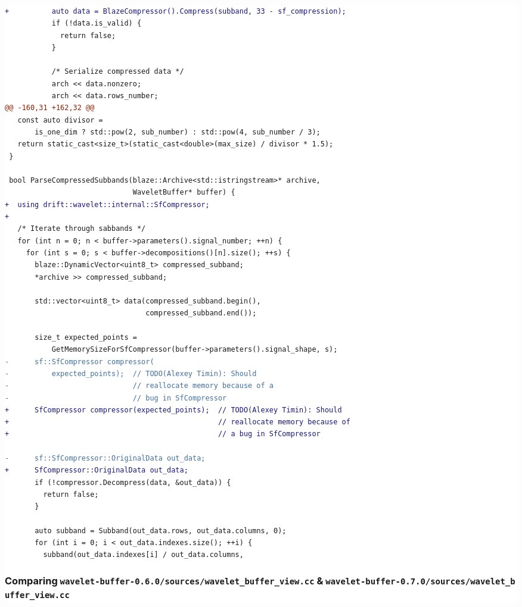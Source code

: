 ```diff
+          auto data = BlazeCompressor().Compress(subband, 33 - sf_compression);
           if (!data.is_valid) {
             return false;
           }
 
           /* Serialize compressed data */
           arch << data.nonzero;
           arch << data.rows_number;
@@ -160,31 +162,32 @@
   const auto divisor =
       is_one_dim ? std::pow(2, sub_number) : std::pow(4, sub_number / 3);
   return static_cast<size_t>(static_cast<double>(max_size) / divisor * 1.5);
 }
 
 bool ParseCompressedSubbands(blaze::Archive<std::istringstream>* archive,
                              WaveletBuffer* buffer) {
+  using drift::wavelet::internal::SfCompressor;
+
   /* Iterate through sabbands */
   for (int n = 0; n < buffer->parameters().signal_number; ++n) {
     for (int s = 0; s < buffer->decompositions()[n].size(); ++s) {
       blaze::DynamicVector<uint8_t> compressed_subband;
       *archive >> compressed_subband;
 
       std::vector<uint8_t> data(compressed_subband.begin(),
                                 compressed_subband.end());
 
       size_t expected_points =
           GetMemorySizeForSfCompressor(buffer->parameters().signal_shape, s);
-      sf::SfCompressor compressor(
-          expected_points);  // TODO(Alexey Timin): Should
-                             // reallocate memory because of a
-                             // bug in SfCompressor
+      SfCompressor compressor(expected_points);  // TODO(Alexey Timin): Should
+                                                 // reallocate memory because of
+                                                 // a bug in SfCompressor
 
-      sf::SfCompressor::OriginalData out_data;
+      SfCompressor::OriginalData out_data;
       if (!compressor.Decompress(data, &out_data)) {
         return false;
       }
 
       auto subband = Subband(out_data.rows, out_data.columns, 0);
       for (int i = 0; i < out_data.indexes.size(); ++i) {
         subband(out_data.indexes[i] / out_data.columns,
```

### Comparing `wavelet-buffer-0.6.0/sources/wavelet_buffer_view.cc` & `wavelet-buffer-0.7.0/sources/wavelet_buffer_view.cc`
